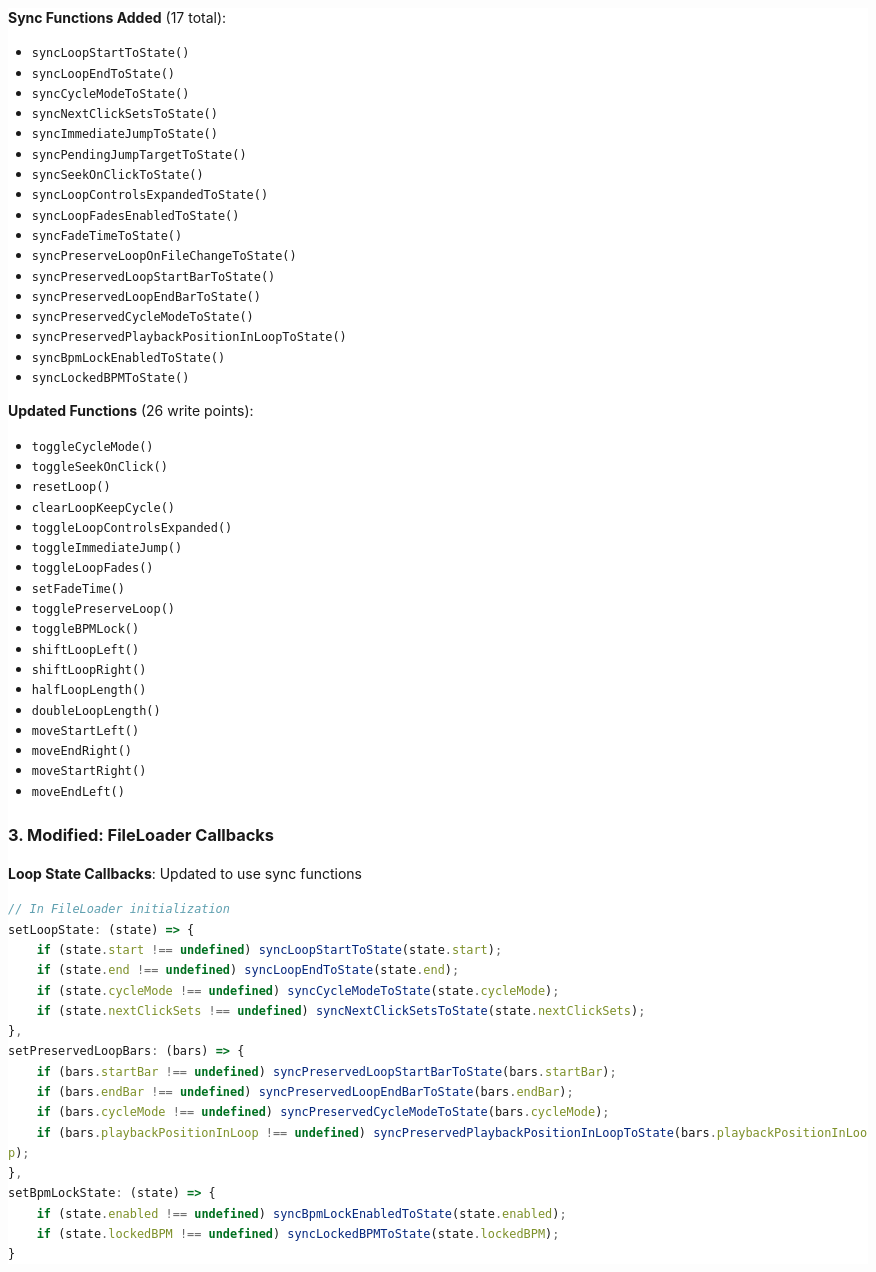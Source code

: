**Sync Functions Added** (17 total):
- `syncLoopStartToState()`
- `syncLoopEndToState()`
- `syncCycleModeToState()`
- `syncNextClickSetsToState()`
- `syncImmediateJumpToState()`
- `syncPendingJumpTargetToState()`
- `syncSeekOnClickToState()`
- `syncLoopControlsExpandedToState()`
- `syncLoopFadesEnabledToState()`
- `syncFadeTimeToState()`
- `syncPreserveLoopOnFileChangeToState()`
- `syncPreservedLoopStartBarToState()`
- `syncPreservedLoopEndBarToState()`
- `syncPreservedCycleModeToState()`
- `syncPreservedPlaybackPositionInLoopToState()`
- `syncBpmLockEnabledToState()`
- `syncLockedBPMToState()`

**Updated Functions** (26 write points):
- `toggleCycleMode()`
- `toggleSeekOnClick()`
- `resetLoop()`
- `clearLoopKeepCycle()`
- `toggleLoopControlsExpanded()`
- `toggleImmediateJump()`
- `toggleLoopFades()`
- `setFadeTime()`
- `togglePreserveLoop()`
- `toggleBPMLock()`
- `shiftLoopLeft()`
- `shiftLoopRight()`
- `halfLoopLength()`
- `doubleLoopLength()`
- `moveStartLeft()`
- `moveEndRight()`
- `moveStartRight()`
- `moveEndLeft()`

### 3. Modified: FileLoader Callbacks
**Loop State Callbacks**: Updated to use sync functions
```javascript
// In FileLoader initialization
setLoopState: (state) => {
    if (state.start !== undefined) syncLoopStartToState(state.start);
    if (state.end !== undefined) syncLoopEndToState(state.end);
    if (state.cycleMode !== undefined) syncCycleModeToState(state.cycleMode);
    if (state.nextClickSets !== undefined) syncNextClickSetsToState(state.nextClickSets);
},
setPreservedLoopBars: (bars) => {
    if (bars.startBar !== undefined) syncPreservedLoopStartBarToState(bars.startBar);
    if (bars.endBar !== undefined) syncPreservedLoopEndBarToState(bars.endBar);
    if (bars.cycleMode !== undefined) syncPreservedCycleModeToState(bars.cycleMode);
    if (bars.playbackPositionInLoop !== undefined) syncPreservedPlaybackPositionInLoopToState(bars.playbackPositionInLoop);
},
setBpmLockState: (state) => {
    if (state.enabled !== undefined) syncBpmLockEnabledToState(state.enabled);
    if (state.lockedBPM !== undefined) syncLockedBPMToState(state.lockedBPM);
}
```
